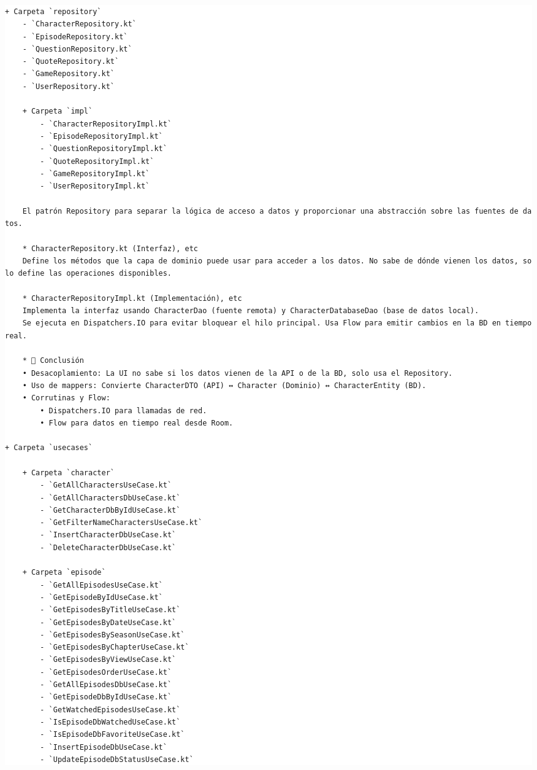     + Carpeta `repository`
        - `CharacterRepository.kt`
        - `EpisodeRepository.kt`
        - `QuestionRepository.kt`
        - `QuoteRepository.kt`
        - `GameRepository.kt`
        - `UserRepository.kt`

        + Carpeta `impl`
            - `CharacterRepositoryImpl.kt`
            - `EpisodeRepositoryImpl.kt`
            - `QuestionRepositoryImpl.kt`
            - `QuoteRepositoryImpl.kt`
            - `GameRepositoryImpl.kt`
            - `UserRepositoryImpl.kt`

        El patrón Repository para separar la lógica de acceso a datos y proporcionar una abstracción sobre las fuentes de datos.

        * CharacterRepository.kt (Interfaz), etc
        Define los métodos que la capa de dominio puede usar para acceder a los datos. No sabe de dónde vienen los datos, solo define las operaciones disponibles.

        * CharacterRepositoryImpl.kt (Implementación), etc
        Implementa la interfaz usando CharacterDao (fuente remota) y CharacterDatabaseDao (base de datos local).
        Se ejecuta en Dispatchers.IO para evitar bloquear el hilo principal. Usa Flow para emitir cambios en la BD en tiempo real.

        * 📌 Conclusión
        • Desacoplamiento: La UI no sabe si los datos vienen de la API o de la BD, solo usa el Repository.
        • Uso de mappers: Convierte CharacterDTO (API) ↔ Character (Dominio) ↔ CharacterEntity (BD).
        • Corrutinas y Flow:
            • Dispatchers.IO para llamadas de red.
            • Flow para datos en tiempo real desde Room.

    + Carpeta `usecases`

        + Carpeta `character`
            - `GetAllCharactersUseCase.kt`
            - `GetAllCharactersDbUseCase.kt`
            - `GetCharacterDbByIdUseCase.kt`
            - `GetFilterNameCharactersUseCase.kt`
            - `InsertCharacterDbUseCase.kt`
            - `DeleteCharacterDbUseCase.kt`

        + Carpeta `episode`
            - `GetAllEpisodesUseCase.kt`
            - `GetEpisodeByIdUseCase.kt`
            - `GetEpisodesByTitleUseCase.kt`
            - `GetEpisodesByDateUseCase.kt`
            - `GetEpisodesBySeasonUseCase.kt`
            - `GetEpisodesByChapterUseCase.kt`
            - `GetEpisodesByViewUseCase.kt`
            - `GetEpisodesOrderUseCase.kt`
            - `GetAllEpisodesDbUseCase.kt`
            - `GetEpisodeDbByIdUseCase.kt`
            - `GetWatchedEpisodesUseCase.kt`
            - `IsEpisodeDbWatchedUseCase.kt`
            - `IsEpisodeDbFavoriteUseCase.kt`
            - `InsertEpisodeDbUseCase.kt`
            - `UpdateEpisodeDbStatusUseCase.kt`
